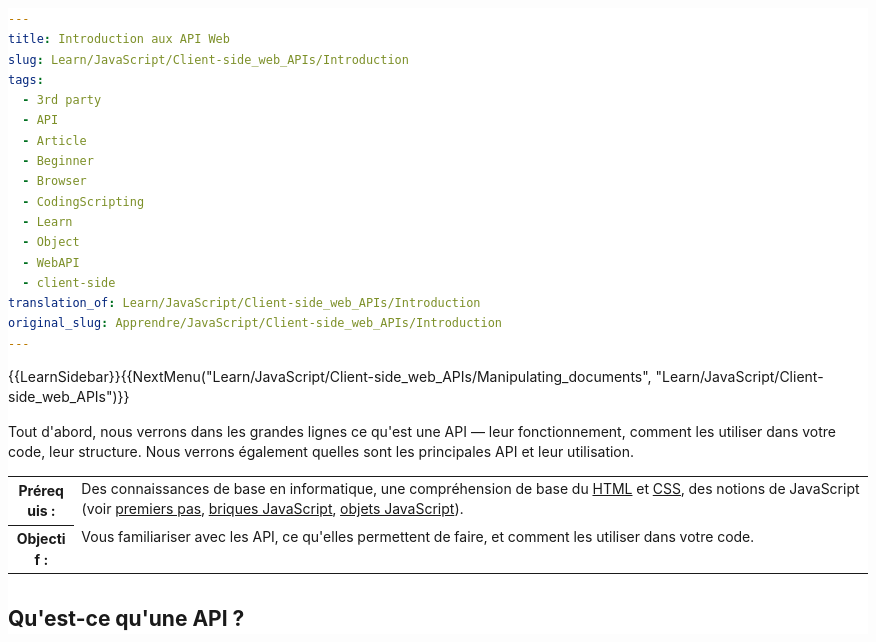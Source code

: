 ```yaml
---
title: Introduction aux API Web
slug: Learn/JavaScript/Client-side_web_APIs/Introduction
tags:
  - 3rd party
  - API
  - Article
  - Beginner
  - Browser
  - CodingScripting
  - Learn
  - Object
  - WebAPI
  - client-side
translation_of: Learn/JavaScript/Client-side_web_APIs/Introduction
original_slug: Apprendre/JavaScript/Client-side_web_APIs/Introduction
---
```

{{LearnSidebar}}{{NextMenu("Learn/JavaScript/Client-side_web_APIs/Manipulating_documents", "Learn/JavaScript/Client-side_web_APIs")}}

Tout d'abord, nous verrons dans les grandes lignes ce qu'est une API — leur fonctionnement, comment les utiliser dans votre code, leur structure. Nous verrons également quelles sont les principales API et leur utilisation.

<table class="standard-table">
  <tbody>
    <tr>
      <th scope="row">Prérequis&nbsp;:</th>
      <td>
        Des connaissances de base en informatique, une compréhension de base du
        <a href="/fr/docs/Learn/HTML">HTML</a> et
        <a href="/fr/docs/Learn/CSS">CSS</a>, des notions de JavaScript (voir
        <a href="/fr/docs/Learn/JavaScript/First_steps">premiers pas</a>,
        <a href="/fr/docs/Learn/JavaScript/Building_blocks"
          >briques JavaScript</a
        >, <a href="/fr/docs/Learn/JavaScript/Objects">objets JavaScript</a>).
      </td>
    </tr>
    <tr>
      <th scope="row">Objectif&nbsp;:</th>
      <td>
        Vous familiariser avec les API, ce qu'elles permettent de faire, et
        comment les utiliser dans votre code.
      </td>
    </tr>
  </tbody>
</table>

## Qu'est-ce qu'une API&nbsp;?
